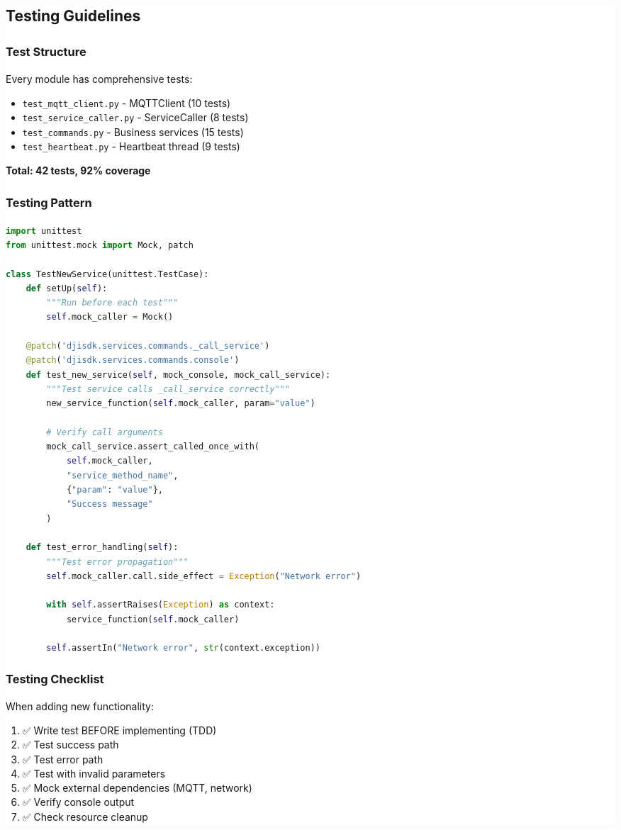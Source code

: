 ## Testing Guidelines

### Test Structure

Every module has comprehensive tests:
- `test_mqtt_client.py` - MQTTClient (10 tests)
- `test_service_caller.py` - ServiceCaller (8 tests)
- `test_commands.py` - Business services (15 tests)
- `test_heartbeat.py` - Heartbeat thread (9 tests)

**Total: 42 tests, 92% coverage**

### Testing Pattern

```python
import unittest
from unittest.mock import Mock, patch

class TestNewService(unittest.TestCase):
    def setUp(self):
        """Run before each test"""
        self.mock_caller = Mock()

    @patch('djisdk.services.commands._call_service')
    @patch('djisdk.services.commands.console')
    def test_new_service(self, mock_console, mock_call_service):
        """Test service calls _call_service correctly"""
        new_service_function(self.mock_caller, param="value")

        # Verify call arguments
        mock_call_service.assert_called_once_with(
            self.mock_caller,
            "service_method_name",
            {"param": "value"},
            "Success message"
        )

    def test_error_handling(self):
        """Test error propagation"""
        self.mock_caller.call.side_effect = Exception("Network error")

        with self.assertRaises(Exception) as context:
            service_function(self.mock_caller)

        self.assertIn("Network error", str(context.exception))
```

### Testing Checklist

When adding new functionality:
1. ✅ Write test BEFORE implementing (TDD)
2. ✅ Test success path
3. ✅ Test error path
4. ✅ Test with invalid parameters
5. ✅ Mock external dependencies (MQTT, network)
6. ✅ Verify console output
7. ✅ Check resource cleanup
